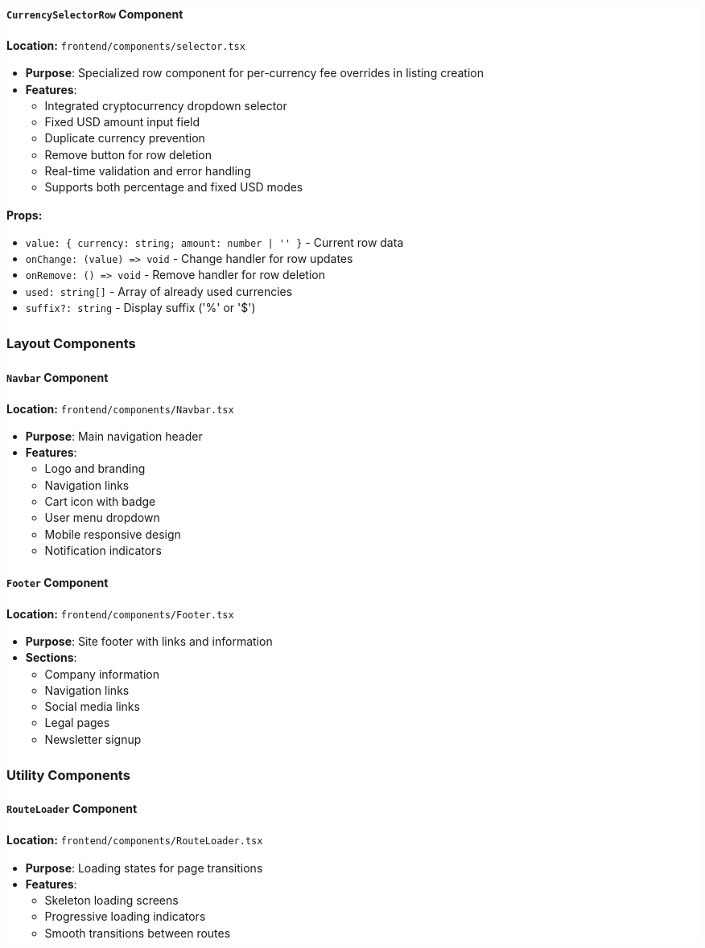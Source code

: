 #### `CurrencySelectorRow` Component
**Location:** `frontend/components/selector.tsx`
- **Purpose**: Specialized row component for per-currency fee overrides in listing creation
- **Features**:
  - Integrated cryptocurrency dropdown selector
  - Fixed USD amount input field
  - Duplicate currency prevention
  - Remove button for row deletion
  - Real-time validation and error handling
  - Supports both percentage and fixed USD modes

**Props:**
- `value: { currency: string; amount: number | '' }` - Current row data
- `onChange: (value) => void` - Change handler for row updates
- `onRemove: () => void` - Remove handler for row deletion
- `used: string[]` - Array of already used currencies
- `suffix?: string` - Display suffix ('%' or '$')

### Layout Components

#### `Navbar` Component
**Location:** `frontend/components/Navbar.tsx`
- **Purpose**: Main navigation header
- **Features**:
  - Logo and branding
  - Navigation links
  - Cart icon with badge
  - User menu dropdown
  - Mobile responsive design
  - Notification indicators

#### `Footer` Component
**Location:** `frontend/components/Footer.tsx`
- **Purpose**: Site footer with links and information
- **Sections**:
  - Company information
  - Navigation links
  - Social media links
  - Legal pages
  - Newsletter signup

### Utility Components

#### `RouteLoader` Component
**Location:** `frontend/components/RouteLoader.tsx`
- **Purpose**: Loading states for page transitions
- **Features**:
  - Skeleton loading screens
  - Progressive loading indicators
  - Smooth transitions between routes
